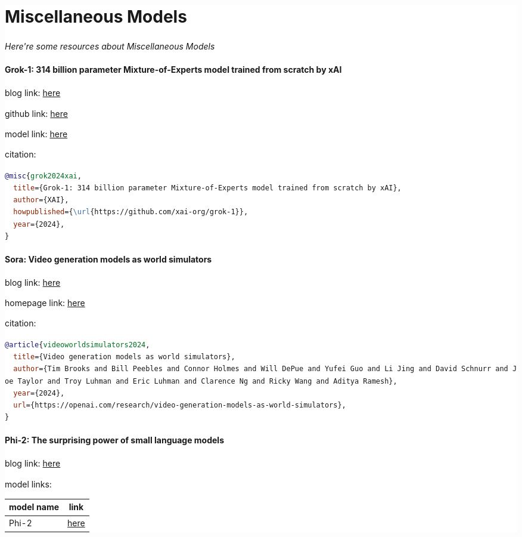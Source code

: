 # Miscellaneous Models
*Here're some resources about Miscellaneous Models*



#### Grok-1: 314 billion parameter Mixture-of-Experts model trained from scratch by xAI

blog link: [here](https://x.ai/blog/grok-os)

github link: [here](https://github.com/xai-org/grok-1)

model link: [here](https://huggingface.co/xai-org/grok-1)

citation:
```bibtex
@misc{grok2024xai,
  title={Grok-1: 314 billion parameter Mixture-of-Experts model trained from scratch by xAI},
  author={XAI},
  howpublished={\url{https://github.com/xai-org/grok-1}},
  year={2024},
}

```


#### Sora: Video generation models as world simulators

blog link: [here](https://openai.com/research/video-generation-models-as-world-simulators)

homepage link: [here](https://openai.com/sora)

citation:
```bibtex
@article{videoworldsimulators2024,
  title={Video generation models as world simulators},
  author={Tim Brooks and Bill Peebles and Connor Holmes and Will DePue and Yufei Guo and Li Jing and David Schnurr and Joe Taylor and Troy Luhman and Eric Luhman and Clarence Ng and Ricky Wang and Aditya Ramesh},
  year={2024},
  url={https://openai.com/research/video-generation-models-as-world-simulators},
}
```


#### Phi-2: The surprising power of small language models

blog link: [here](https://www.microsoft.com/en-us/research/blog/phi-2-the-surprising-power-of-small-language-models/)

model links:

|model name|link|
|-|-|
|Phi-2|[here](https://huggingface.co/microsoft/phi-2)|
